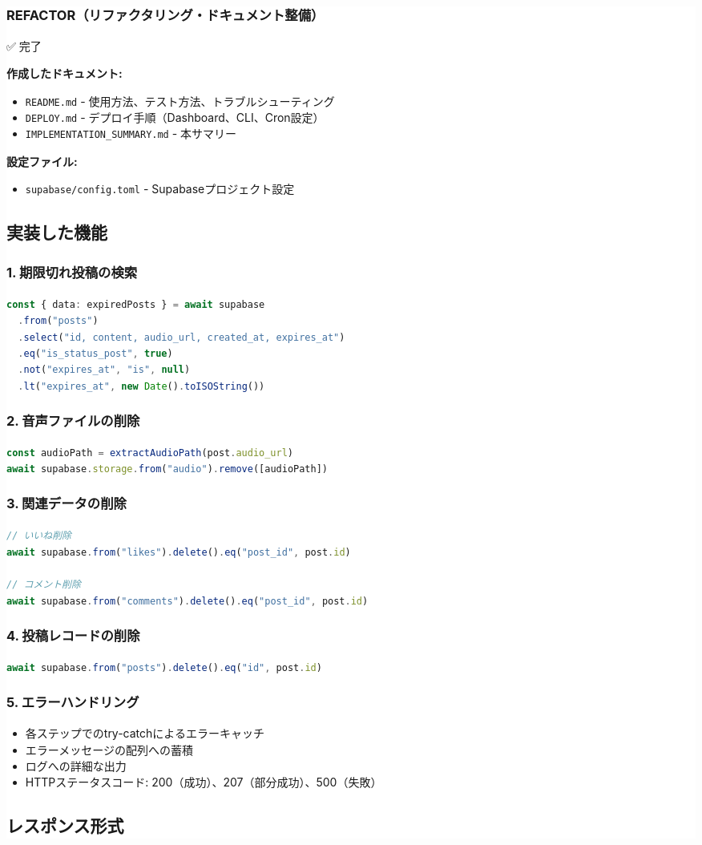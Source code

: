 ### REFACTOR（リファクタリング・ドキュメント整備）
✅ 完了

**作成したドキュメント:**
- `README.md` - 使用方法、テスト方法、トラブルシューティング
- `DEPLOY.md` - デプロイ手順（Dashboard、CLI、Cron設定）
- `IMPLEMENTATION_SUMMARY.md` - 本サマリー

**設定ファイル:**
- `supabase/config.toml` - Supabaseプロジェクト設定

## 実装した機能

### 1. 期限切れ投稿の検索
```typescript
const { data: expiredPosts } = await supabase
  .from("posts")
  .select("id, content, audio_url, created_at, expires_at")
  .eq("is_status_post", true)
  .not("expires_at", "is", null)
  .lt("expires_at", new Date().toISOString())
```

### 2. 音声ファイルの削除
```typescript
const audioPath = extractAudioPath(post.audio_url)
await supabase.storage.from("audio").remove([audioPath])
```

### 3. 関連データの削除
```typescript
// いいね削除
await supabase.from("likes").delete().eq("post_id", post.id)

// コメント削除
await supabase.from("comments").delete().eq("post_id", post.id)
```

### 4. 投稿レコードの削除
```typescript
await supabase.from("posts").delete().eq("id", post.id)
```

### 5. エラーハンドリング
- 各ステップでのtry-catchによるエラーキャッチ
- エラーメッセージの配列への蓄積
- ログへの詳細な出力
- HTTPステータスコード: 200（成功）、207（部分成功）、500（失敗）

## レスポンス形式

